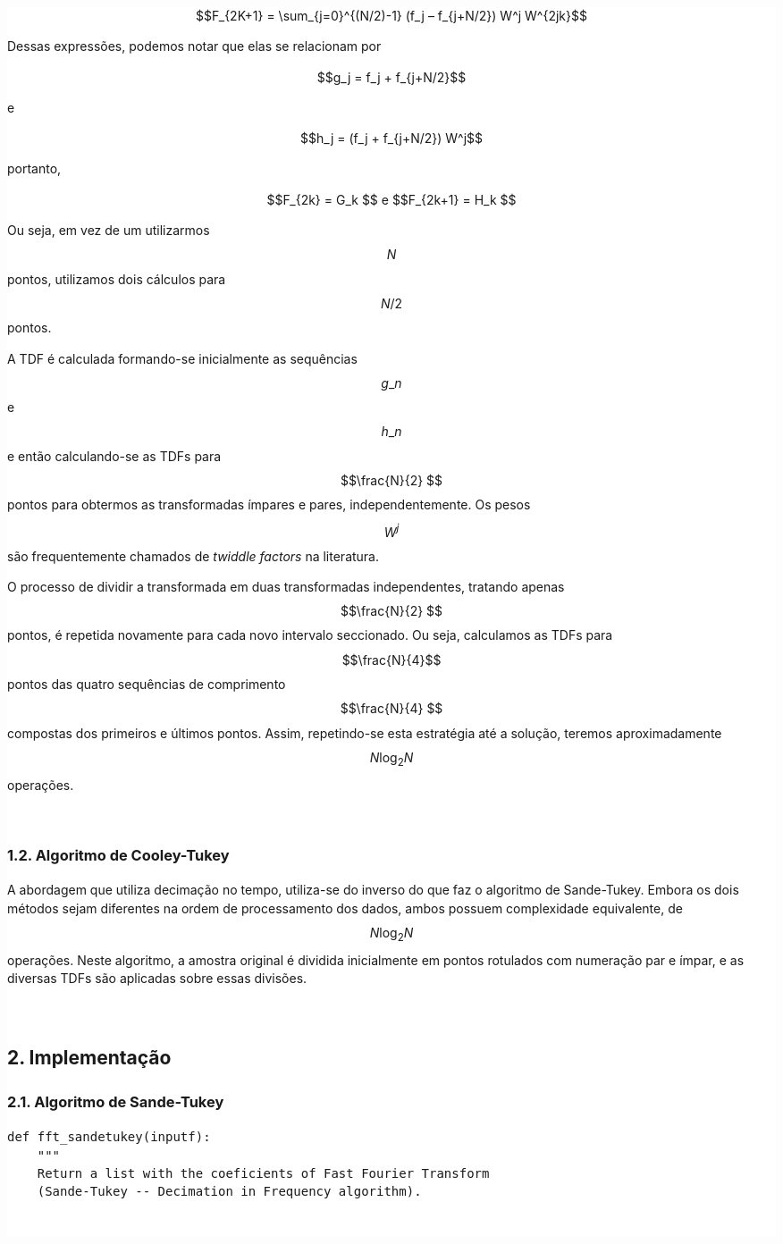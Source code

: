 

<center>
  $$F_{2K+1} = \sum_{j=0}^{(N/2)-1} (f_j &#8211; f_{j+N/2}) W^j W^{2jk}$$
</center>

Dessas expressões, podemos notar que elas se relacionam por

<center>
  $$g_j = f_j + f_{j+N/2}$$
</center>

e

<center>
  $$h_j = (f_j + f_{j+N/2}) W^j$$
</center>

portanto,

<center>
  $$F_{2k} = G_k $$ e $$F_{2k+1} = H_k $$
</center>

Ou seja, em vez de um utilizarmos $$N $$ pontos, utilizamos dois cálculos para $$N/2$$ pontos. 

A TDF é calculada formando-se inicialmente as sequências $$g\_n$$ e $$h\_n$$ e então calculando-se as TDFs para $$\frac{N}{2} $$ pontos para obtermos as transformadas ímpares e pares, independentemente. Os pesos $$W^j$$ são frequentemente chamados de _twiddle factors_ na literatura. 

O processo de dividir a transformada em duas transformadas independentes, tratando apenas $$\frac{N}{2} $$ pontos, é repetida novamente para cada novo intervalo seccionado. Ou seja, calculamos as TDFs para $$\frac{N}{4}$$ pontos das quatro sequências de comprimento $$\frac{N}{4} $$ compostas dos primeiros e últimos pontos. Assim, repetindo-se esta estratégia até a solução, teremos aproximadamente $$N \log_2 N $$ operações. 

&nbsp;

### 1.2. Algoritmo de Cooley-Tukey 

A abordagem que utiliza decimação no tempo, utiliza-se do inverso do que faz o algoritmo de Sande-Tukey. Embora os dois métodos sejam diferentes na ordem de processamento dos dados, ambos possuem complexidade equivalente, de $$N \log_2 N$$ operações. Neste algoritmo, a amostra original é dividida inicialmente em pontos rotulados com numeração par e ímpar, e as diversas TDFs são aplicadas sobre essas divisões. 

&nbsp;

## 2. Implementação 

### 2.1. Algoritmo de Sande-Tukey 

<div>
  <pre lang="python">def fft_sandetukey(inputf):
    """
    Return a list with the coeficients of Fast Fourier Transform
    (Sande-Tukey -- Decimation in Frequency algorithm).
